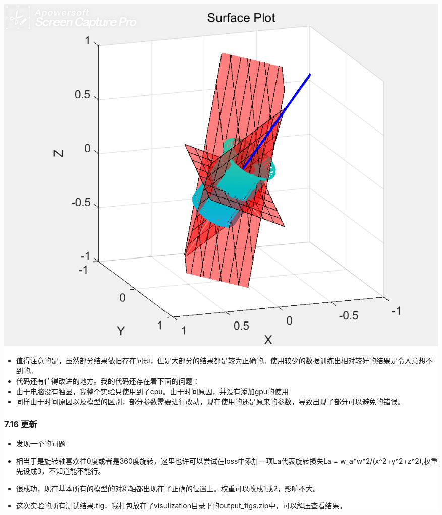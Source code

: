 ![Alt text](./doc/20230715_191325.png)

*    值得注意的是，虽然部分结果依旧存在问题，但是大部分的结果都是较为正确的。使用较少的数据训练出相对较好的结果是令人意想不到的。
*    代码还有值得改进的地方。我的代码还存在着下面的问题：
*    由于电脑没有独显，我整个实验只使用到了cpu。由于时间原因，并没有添加gpu的使用
*    同样由于时间原因以及模型的区别，部分参数需要进行改动，现在使用的还是原来的参数，导致出现了部分可以避免的错误。

### 7.16 更新
*  发现一个的问题
*  相当于是旋转轴喜欢往0度或者是360度旋转，这里也许可以尝试在loss中添加一项La代表旋转损失La = w_a*w^2/(x^2+y^2+z^2),权重先设成3，不知道能不能行。

*  很成功，现在基本所有的模型的对称轴都出现在了正确的位置上。权重可以改成1或2，影响不大。
*  这次实验的所有测试结果.fig，我打包放在了visulization目录下的output_figs.zip中，可以解压查看结果。






